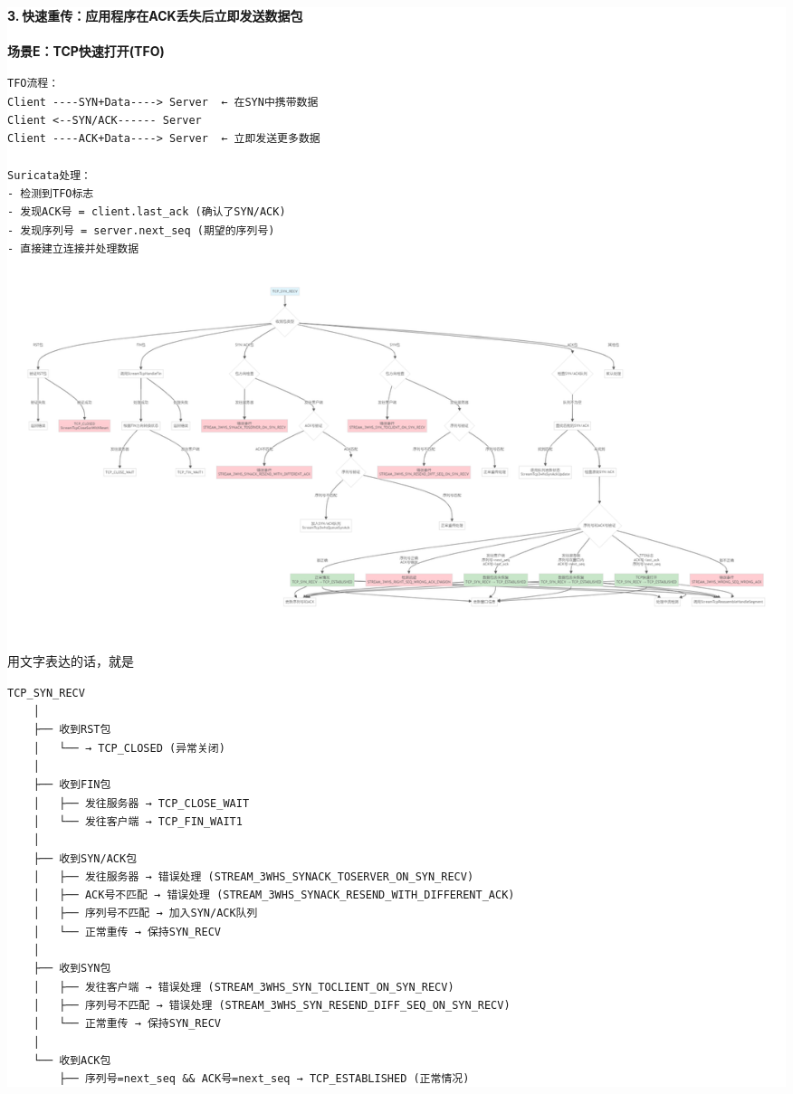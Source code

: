 

#### 3. 快速重传：应用程序在ACK丢失后立即发送数据包

**场景E：TCP快速打开(TFO)**

```
TFO流程：
Client ----SYN+Data----> Server  ← 在SYN中携带数据
Client <--SYN/ACK------ Server  
Client ----ACK+Data----> Server  ← 立即发送更多数据

Suricata处理：
- 检测到TFO标志
- 发现ACK号 = client.last_ack (确认了SYN/ACK)
- 发现序列号 = server.next_seq (期望的序列号)
- 直接建立连接并处理数据
```

![image-20250720143237572](./picture/image-20250720143237572.png)

用文字表达的话，就是

```
TCP_SYN_RECV
    │
    ├── 收到RST包
    │   └── → TCP_CLOSED (异常关闭)
    │
    ├── 收到FIN包
    │   ├── 发往服务器 → TCP_CLOSE_WAIT
    │   └── 发往客户端 → TCP_FIN_WAIT1
    │
    ├── 收到SYN/ACK包
    │   ├── 发往服务器 → 错误处理 (STREAM_3WHS_SYNACK_TOSERVER_ON_SYN_RECV)
    │   ├── ACK号不匹配 → 错误处理 (STREAM_3WHS_SYNACK_RESEND_WITH_DIFFERENT_ACK)
    │   ├── 序列号不匹配 → 加入SYN/ACK队列
    │   └── 正常重传 → 保持SYN_RECV
    │
    ├── 收到SYN包
    │   ├── 发往客户端 → 错误处理 (STREAM_3WHS_SYN_TOCLIENT_ON_SYN_RECV)
    │   ├── 序列号不匹配 → 错误处理 (STREAM_3WHS_SYN_RESEND_DIFF_SEQ_ON_SYN_RECV)
    │   └── 正常重传 → 保持SYN_RECV
    │
    └── 收到ACK包
        ├── 序列号=next_seq && ACK号=next_seq → TCP_ESTABLISHED (正常情况)
```